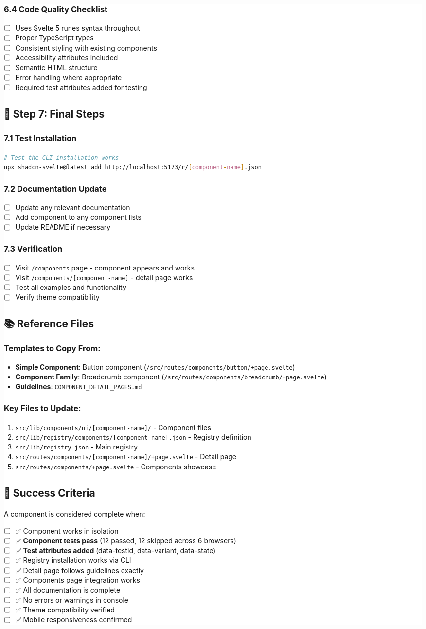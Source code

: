 ### **6.4 Code Quality Checklist**
- [ ] Uses Svelte 5 runes syntax throughout
- [ ] Proper TypeScript types
- [ ] Consistent styling with existing components
- [ ] Accessibility attributes included
- [ ] Semantic HTML structure
- [ ] Error handling where appropriate
- [ ] Required test attributes added for testing

## 🚀 **Step 7: Final Steps**

### **7.1 Test Installation**
```bash
# Test the CLI installation works
npx shadcn-svelte@latest add http://localhost:5173/r/[component-name].json
```

### **7.2 Documentation Update**
- [ ] Update any relevant documentation
- [ ] Add component to any component lists
- [ ] Update README if necessary

### **7.3 Verification**
- [ ] Visit `/components` page - component appears and works
- [ ] Visit `/components/[component-name]` - detail page works
- [ ] Test all examples and functionality
- [ ] Verify theme compatibility

## 📚 **Reference Files**

### **Templates to Copy From:**
- **Simple Component**: Button component (`/src/routes/components/button/+page.svelte`)
- **Component Family**: Breadcrumb component (`/src/routes/components/breadcrumb/+page.svelte`)
- **Guidelines**: `COMPONENT_DETAIL_PAGES.md`

### **Key Files to Update:**
1. `src/lib/components/ui/[component-name]/` - Component files
2. `src/lib/registry/components/[component-name].json` - Registry definition
3. `src/lib/registry.json` - Main registry
4. `src/routes/components/[component-name]/+page.svelte` - Detail page
5. `src/routes/components/+page.svelte` - Components showcase

## 🎯 **Success Criteria**

A component is considered complete when:
- [ ] ✅ Component works in isolation
- [ ] ✅ **Component tests pass** (12 passed, 12 skipped across 6 browsers)
- [ ] ✅ **Test attributes added** (data-testid, data-variant, data-state)
- [ ] ✅ Registry installation works via CLI
- [ ] ✅ Detail page follows guidelines exactly
- [ ] ✅ Components page integration works
- [ ] ✅ All documentation is complete
- [ ] ✅ No errors or warnings in console
- [ ] ✅ Theme compatibility verified
- [ ] ✅ Mobile responsiveness confirmed
